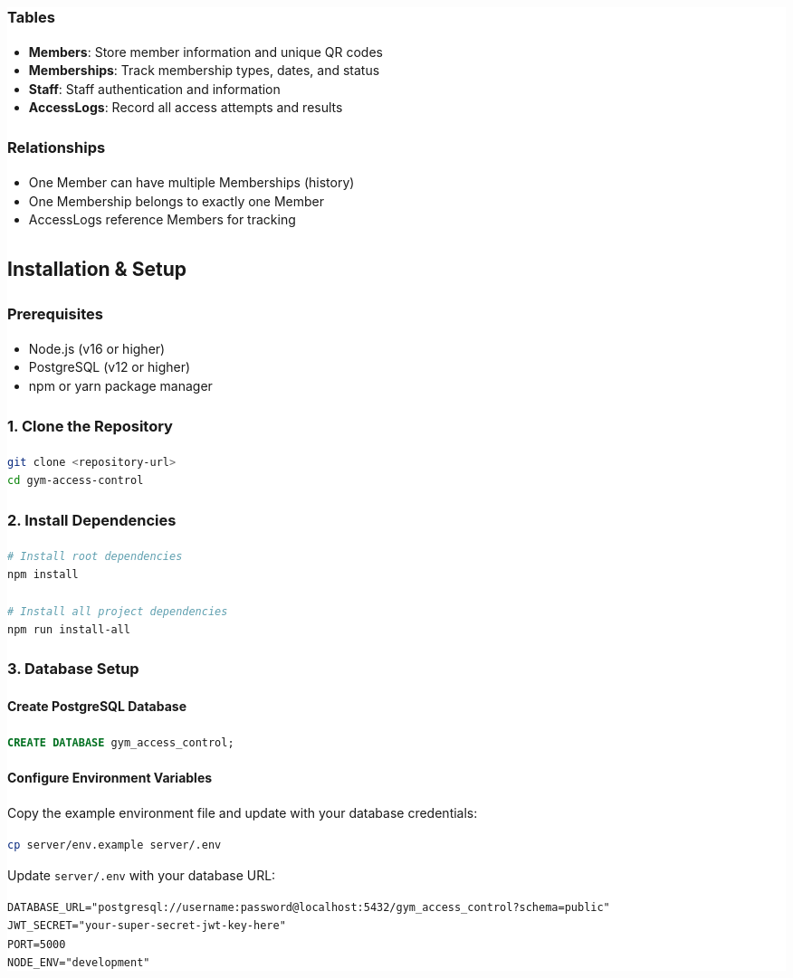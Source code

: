 ### Tables
- **Members**: Store member information and unique QR codes
- **Memberships**: Track membership types, dates, and status
- **Staff**: Staff authentication and information
- **AccessLogs**: Record all access attempts and results

### Relationships
- One Member can have multiple Memberships (history)
- One Membership belongs to exactly one Member
- AccessLogs reference Members for tracking

## Installation & Setup

### Prerequisites
- Node.js (v16 or higher)
- PostgreSQL (v12 or higher)
- npm or yarn package manager

### 1. Clone the Repository
```bash
git clone <repository-url>
cd gym-access-control
```

### 2. Install Dependencies
```bash
# Install root dependencies
npm install

# Install all project dependencies
npm run install-all
```

### 3. Database Setup

#### Create PostgreSQL Database
```sql
CREATE DATABASE gym_access_control;
```

#### Configure Environment Variables
Copy the example environment file and update with your database credentials:
```bash
cp server/env.example server/.env
```

Update `server/.env` with your database URL:
```env
DATABASE_URL="postgresql://username:password@localhost:5432/gym_access_control?schema=public"
JWT_SECRET="your-super-secret-jwt-key-here"
PORT=5000
NODE_ENV="development"
```
